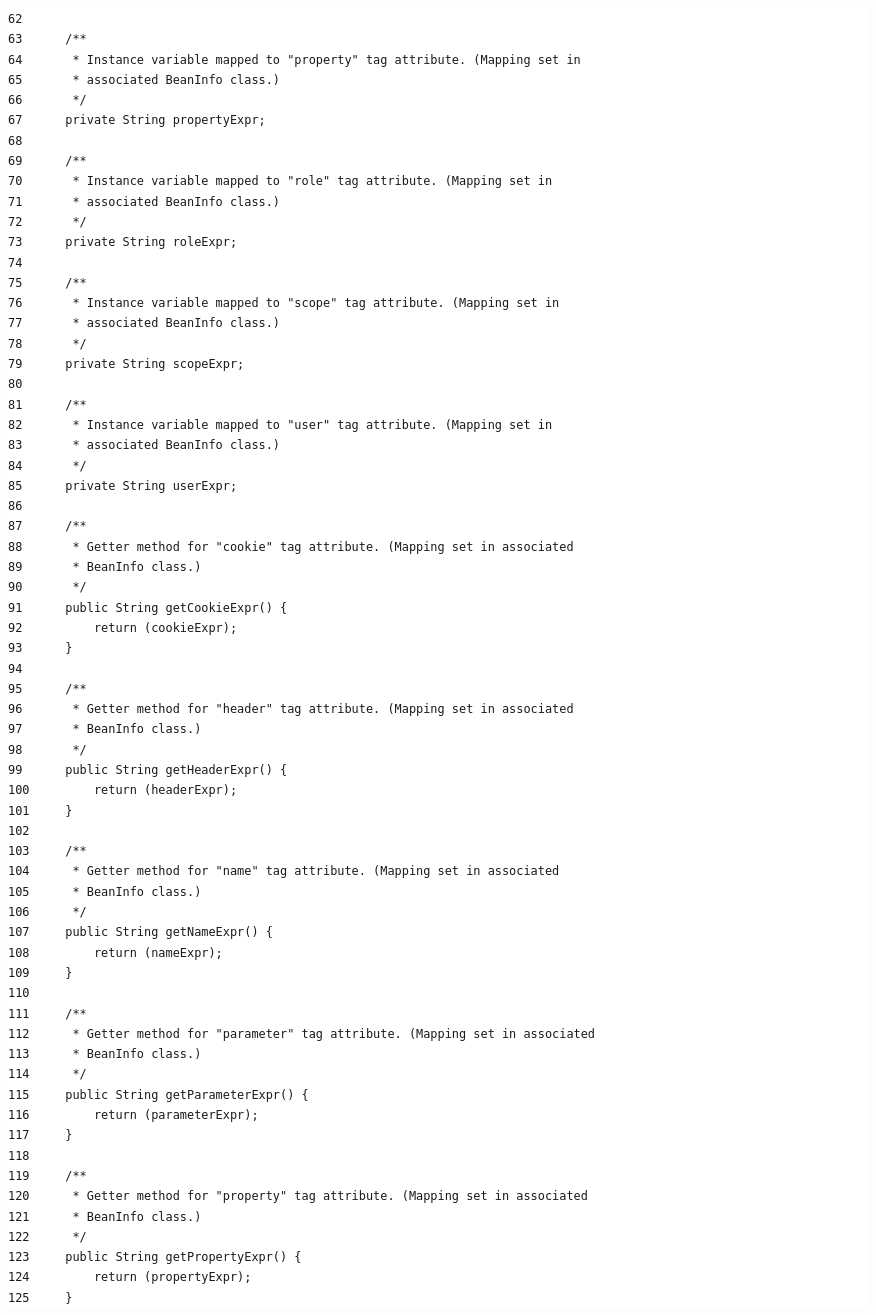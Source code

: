     62  
    63      /**
    64       * Instance variable mapped to "property" tag attribute. (Mapping set in
    65       * associated BeanInfo class.)
    66       */
    67      private String propertyExpr;
    68  
    69      /**
    70       * Instance variable mapped to "role" tag attribute. (Mapping set in
    71       * associated BeanInfo class.)
    72       */
    73      private String roleExpr;
    74  
    75      /**
    76       * Instance variable mapped to "scope" tag attribute. (Mapping set in
    77       * associated BeanInfo class.)
    78       */
    79      private String scopeExpr;
    80  
    81      /**
    82       * Instance variable mapped to "user" tag attribute. (Mapping set in
    83       * associated BeanInfo class.)
    84       */
    85      private String userExpr;
    86  
    87      /**
    88       * Getter method for "cookie" tag attribute. (Mapping set in associated
    89       * BeanInfo class.)
    90       */
    91      public String getCookieExpr() {
    92          return (cookieExpr);
    93      }
    94  
    95      /**
    96       * Getter method for "header" tag attribute. (Mapping set in associated
    97       * BeanInfo class.)
    98       */
    99      public String getHeaderExpr() {
    100         return (headerExpr);
    101     }
    102 
    103     /**
    104      * Getter method for "name" tag attribute. (Mapping set in associated
    105      * BeanInfo class.)
    106      */
    107     public String getNameExpr() {
    108         return (nameExpr);
    109     }
    110 
    111     /**
    112      * Getter method for "parameter" tag attribute. (Mapping set in associated
    113      * BeanInfo class.)
    114      */
    115     public String getParameterExpr() {
    116         return (parameterExpr);
    117     }
    118 
    119     /**
    120      * Getter method for "property" tag attribute. (Mapping set in associated
    121      * BeanInfo class.)
    122      */
    123     public String getPropertyExpr() {
    124         return (propertyExpr);
    125     }